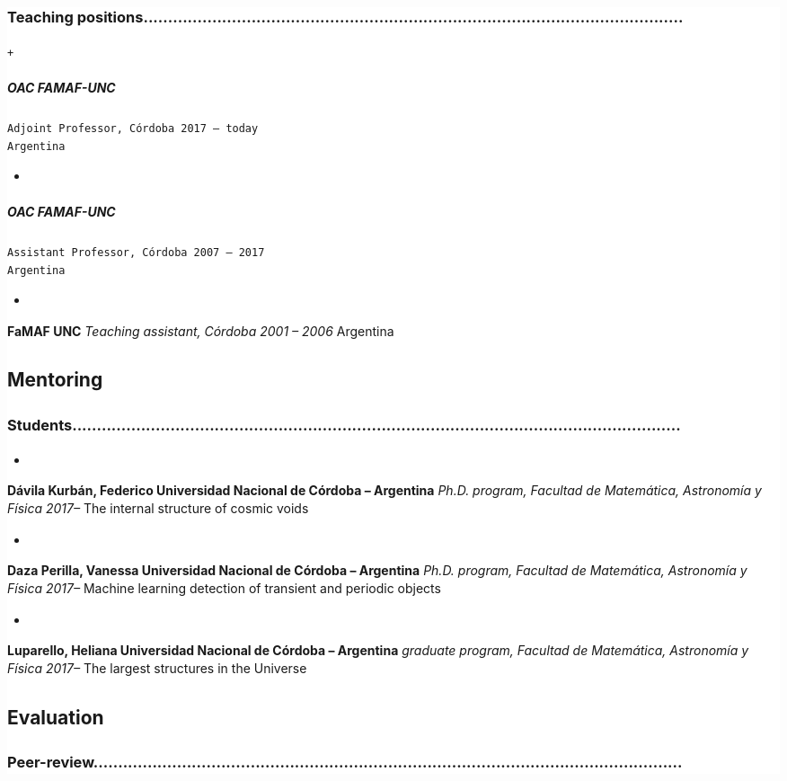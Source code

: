 ### Teaching positions..............................................................................................................

```
+
```
##### OAC FAMAF-UNC

```
Adjoint Professor, Córdoba 2017 – today
Argentina
```

+

##### OAC FAMAF-UNC

```
Assistant Professor, Córdoba 2007 – 2017
Argentina
```
+
**FaMAF UNC**
_Teaching assistant, Córdoba 2001 – 2006_
Argentina

## Mentoring

### Students............................................................................................................................

+
**Dávila Kurbán, Federico Universidad Nacional de Córdoba – Argentina**
_Ph.D. program, Facultad de Matemática, Astronomía y Física 2017–_
The internal structure of cosmic voids

+
**Daza Perilla, Vanessa Universidad Nacional de Córdoba – Argentina**
_Ph.D. program, Facultad de Matemática, Astronomía y Física 2017–_
Machine learning detection of transient and periodic objects

+
**Luparello, Heliana Universidad Nacional de Córdoba – Argentina**
_graduate program, Facultad de Matemática, Astronomía y Física 2017–_
The largest structures in the Universe

## Evaluation

### Peer-review........................................................................................................................
